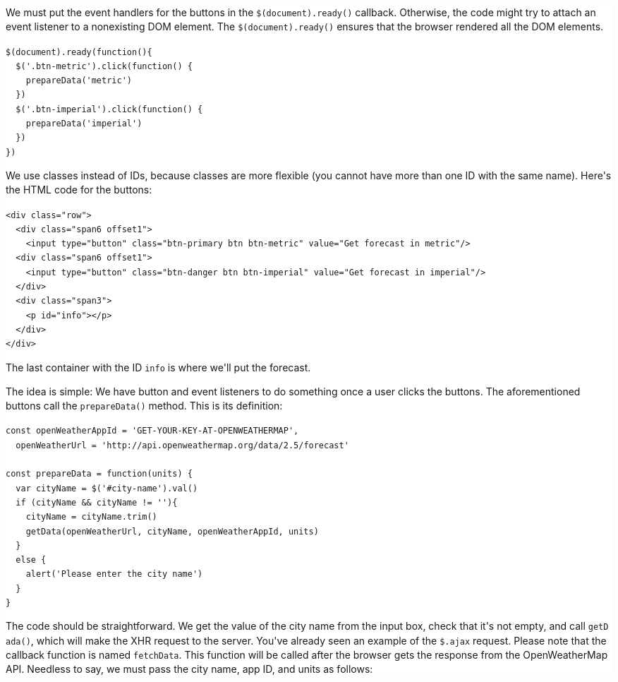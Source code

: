 We must put the event handlers for the buttons in the
`$(document).ready()` callback. Otherwise, the code might try to
attach an event listener to a nonexisting DOM element. The
`$(document).ready()` ensures that the browser rendered all the DOM
elements.

    $(document).ready(function(){
      $('.btn-metric').click(function() {
        prepareData('metric')
      })
      $('.btn-imperial').click(function() {
        prepareData('imperial')
      })
    })

We use classes instead of IDs, because classes are more flexible (you
cannot have more than one ID with the same name). Here's the HTML code
for the buttons:

    <div class="row">
      <div class="span6 offset1">
        <input type="button" class="btn-primary btn btn-metric" value="Get forecast in metric"/>
      <div class="span6 offset1">
        <input type="button" class="btn-danger btn btn-imperial" value="Get forecast in imperial"/>
      </div>  
      <div class="span3">
        <p id="info"></p>
      </div>
    </div>

The last container with the ID `info` is where we'll put the forecast.

The idea is simple: We have button and event listeners to do something
once a user clicks the buttons. The aforementioned buttons call the
`prepareData()` method. This is its definition:

    const openWeatherAppId = 'GET-YOUR-KEY-AT-OPENWEATHERMAP',
      openWeatherUrl = 'http://api.openweathermap.org/data/2.5/forecast'

    const prepareData = function(units) {
      var cityName = $('#city-name').val()
      if (cityName && cityName != ''){
        cityName = cityName.trim()
        getData(openWeatherUrl, cityName, openWeatherAppId, units)
      }
      else {
        alert('Please enter the city name')
      }
    }

The code should be straightforward. We get the value of the city name
from the input box, check that it's not empty, and call `getDada()`,
which will make the XHR request to the server. You've already seen an
example of the `$.ajax` request. Please note that the callback
function is named `fetchData`. This function will be called after
the browser gets the response from the OpenWeatherMap API. Needless to
say, we must pass the city name, app ID, and units as follows:
